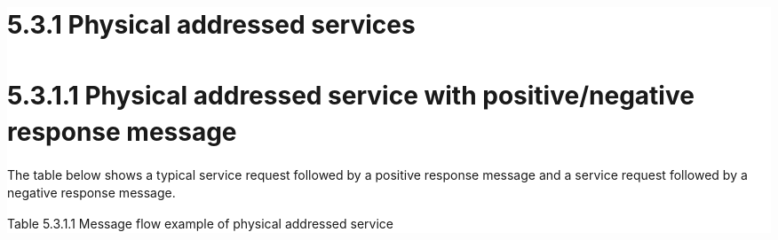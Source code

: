 # 5.3.1 Physical addressed services

# 5.3.1.1 Physical addressed service with positive/negative response message

The table below shows a typical service request followed by a positive response message and a service request followed by a negative response message.

Table 5.3.1.1 Message flow example of physical addressed service  

